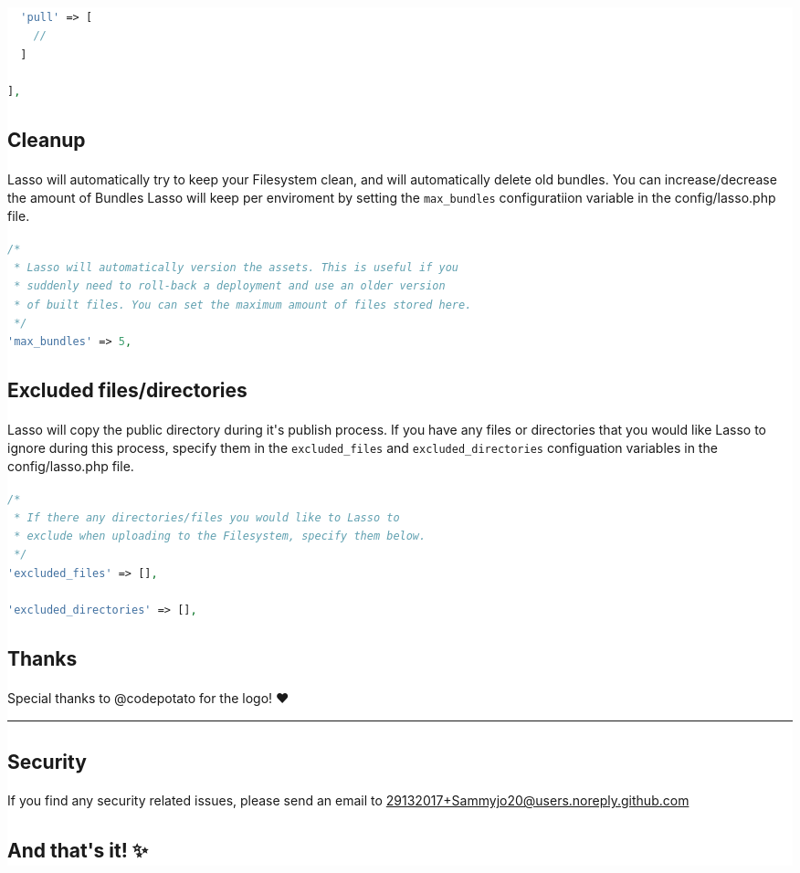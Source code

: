 ```php
  'pull' => [
    //
  ]

],
```

## Cleanup

Lasso will automatically try to keep your Filesystem clean, and will automatically delete old bundles. You can increase/decrease the amount of Bundles Lasso will keep per enviroment by setting the `max_bundles` configuratiion variable in the config/lasso.php file.

```php
/*
 * Lasso will automatically version the assets. This is useful if you
 * suddenly need to roll-back a deployment and use an older version
 * of built files. You can set the maximum amount of files stored here.
 */
'max_bundles' => 5,
```

## Excluded files/directories

Lasso will copy the public directory during it's publish process. If you have any files or directories that you would like Lasso to ignore during this process, specify them in the `excluded_files` and `excluded_directories` configuation variables in the config/lasso.php file.

```php
/*
 * If there any directories/files you would like to Lasso to
 * exclude when uploading to the Filesystem, specify them below.
 */
'excluded_files' => [],

'excluded_directories' => [],
```

## Thanks

Special thanks to @codepotato for the logo! ❤️

---

## Security

If you find any security related issues, please send an email to 29132017+Sammyjo20@users.noreply.github.com

## And that's it! ✨
